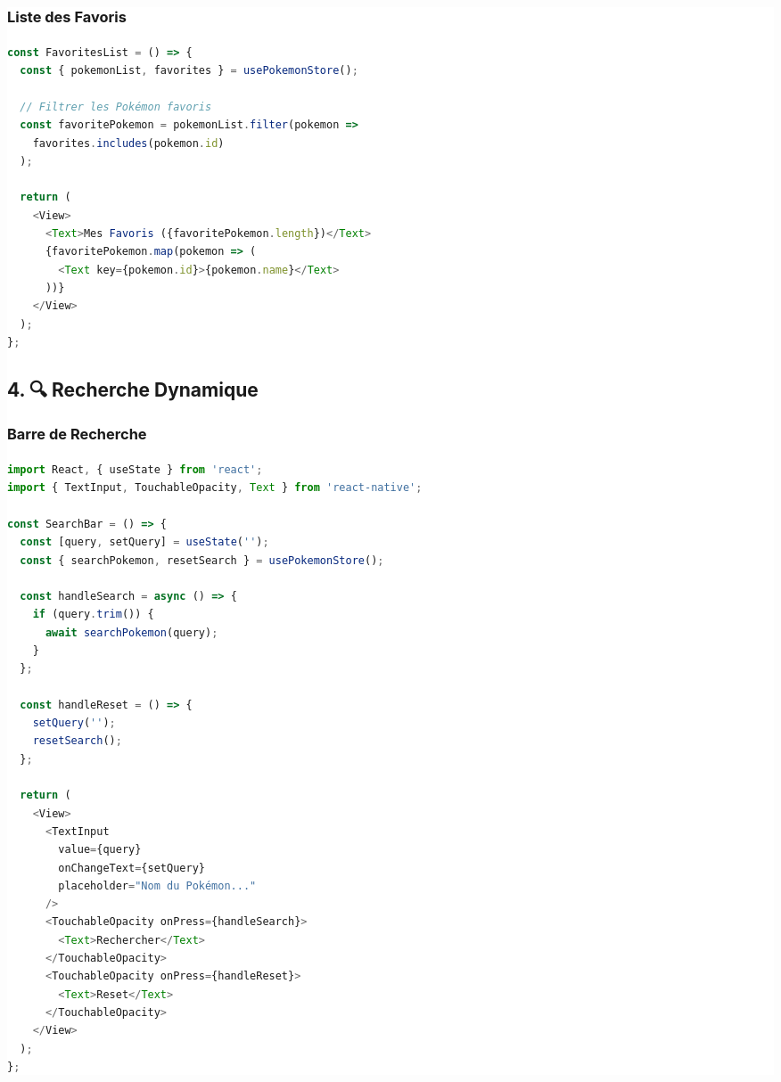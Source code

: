 ### Liste des Favoris

```javascript
const FavoritesList = () => {
  const { pokemonList, favorites } = usePokemonStore();
  
  // Filtrer les Pokémon favoris
  const favoritePokemon = pokemonList.filter(pokemon => 
    favorites.includes(pokemon.id)
  );
  
  return (
    <View>
      <Text>Mes Favoris ({favoritePokemon.length})</Text>
      {favoritePokemon.map(pokemon => (
        <Text key={pokemon.id}>{pokemon.name}</Text>
      ))}
    </View>
  );
};
```

## 4. 🔍 Recherche Dynamique

### Barre de Recherche

```javascript
import React, { useState } from 'react';
import { TextInput, TouchableOpacity, Text } from 'react-native';

const SearchBar = () => {
  const [query, setQuery] = useState('');
  const { searchPokemon, resetSearch } = usePokemonStore();
  
  const handleSearch = async () => {
    if (query.trim()) {
      await searchPokemon(query);
    }
  };
  
  const handleReset = () => {
    setQuery('');
    resetSearch();
  };
  
  return (
    <View>
      <TextInput
        value={query}
        onChangeText={setQuery}
        placeholder="Nom du Pokémon..."
      />
      <TouchableOpacity onPress={handleSearch}>
        <Text>Rechercher</Text>
      </TouchableOpacity>
      <TouchableOpacity onPress={handleReset}>
        <Text>Reset</Text>
      </TouchableOpacity>
    </View>
  );
};
```
